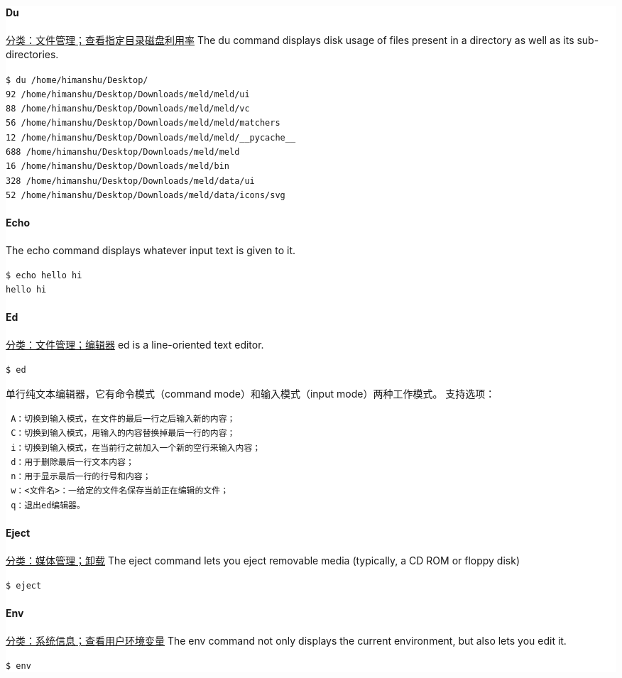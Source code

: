 #### Du
[分类：文件管理；查看指定目录磁盘利用率](#)
The du command displays disk usage of files present in a directory as well as its sub-directories.
```
$ du /home/himanshu/Desktop/
92 /home/himanshu/Desktop/Downloads/meld/meld/ui
88 /home/himanshu/Desktop/Downloads/meld/meld/vc
56 /home/himanshu/Desktop/Downloads/meld/meld/matchers
12 /home/himanshu/Desktop/Downloads/meld/meld/__pycache__
688 /home/himanshu/Desktop/Downloads/meld/meld
16 /home/himanshu/Desktop/Downloads/meld/bin
328 /home/himanshu/Desktop/Downloads/meld/data/ui
52 /home/himanshu/Desktop/Downloads/meld/data/icons/svg
```

#### Echo

The echo command displays whatever input text is given to it.
```
$ echo hello hi
hello hi
```

#### Ed
[分类：文件管理；编辑器](#)
ed is a line-oriented text editor.
```
$ ed
```
单行纯文本编辑器，它有命令模式（command mode）和输入模式（input mode）两种工作模式。
支持选项：
```
 A：切换到输入模式，在文件的最后一行之后输入新的内容；
 C：切换到输入模式，用输入的内容替换掉最后一行的内容；
 i：切换到输入模式，在当前行之前加入一个新的空行来输入内容；
 d：用于删除最后一行文本内容；
 n：用于显示最后一行的行号和内容；
 w：<文件名>：一给定的文件名保存当前正在编辑的文件；
 q：退出ed编辑器。
```

#### Eject
[分类：媒体管理；卸载](#)
The eject command lets you eject removable media (typically, a CD ROM or floppy disk)
```
$ eject
```

#### Env
[分类：系统信息；查看用户环境变量](#)
The env command not only displays the current environment, but also lets you edit it.
```
$ env
```
